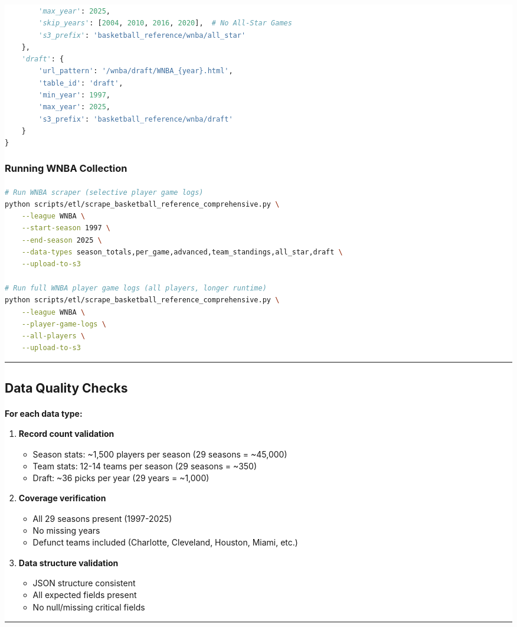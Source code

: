 ```python
        'max_year': 2025,
        'skip_years': [2004, 2010, 2016, 2020],  # No All-Star Games
        's3_prefix': 'basketball_reference/wnba/all_star'
    },
    'draft': {
        'url_pattern': '/wnba/draft/WNBA_{year}.html',
        'table_id': 'draft',
        'min_year': 1997,
        'max_year': 2025,
        's3_prefix': 'basketball_reference/wnba/draft'
    }
}
```

### Running WNBA Collection

```bash
# Run WNBA scraper (selective player game logs)
python scripts/etl/scrape_basketball_reference_comprehensive.py \
    --league WNBA \
    --start-season 1997 \
    --end-season 2025 \
    --data-types season_totals,per_game,advanced,team_standings,all_star,draft \
    --upload-to-s3

# Run full WNBA player game logs (all players, longer runtime)
python scripts/etl/scrape_basketball_reference_comprehensive.py \
    --league WNBA \
    --player-game-logs \
    --all-players \
    --upload-to-s3
```

---

## Data Quality Checks

**For each data type:**
1. **Record count validation**
   - Season stats: ~1,500 players per season (29 seasons = ~45,000)
   - Team stats: 12-14 teams per season (29 seasons = ~350)
   - Draft: ~36 picks per year (29 years = ~1,000)

2. **Coverage verification**
   - All 29 seasons present (1997-2025)
   - No missing years
   - Defunct teams included (Charlotte, Cleveland, Houston, Miami, etc.)

3. **Data structure validation**
   - JSON structure consistent
   - All expected fields present
   - No null/missing critical fields

---